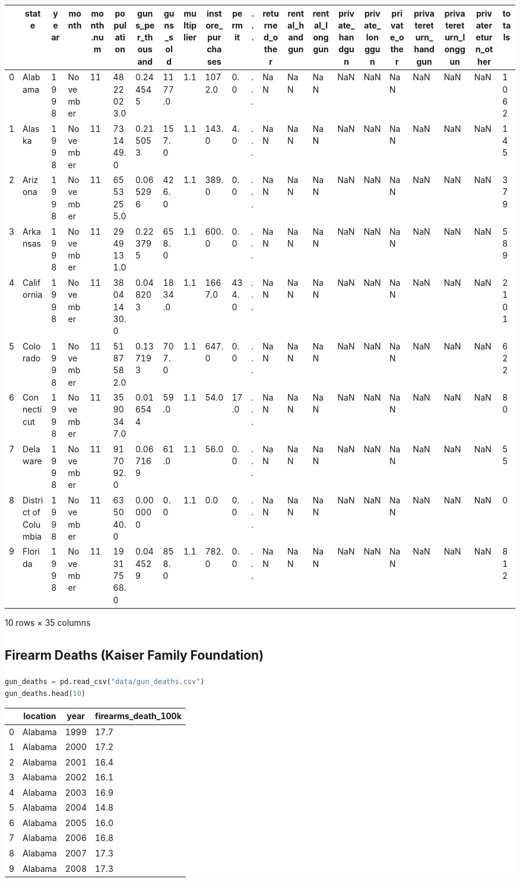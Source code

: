 |     | state                | year | month    | month.num | population | guns_per_thousand | guns_sold | multiplier | instore_purchases | permit | ... | returned_other | rental_handgun | rental_longgun | private_handgun | private_longgun | private_other | privatereturn_handgun | privatereturn_longgun | privatereturn_other | totals |
|-----|----------------------|------|----------|-----------|------------|-------------------|-----------|------------|-------------------|--------|-----|----------------|----------------|----------------|-----------------|-----------------|---------------|-----------------------|-----------------------|---------------------|--------|
| 0   | Alabama              | 1998 | November | 11        | 4822023.0  | 0.244545          | 1177.0    | 1.1        | 1072.0            | 0.0    | ... | NaN            | NaN            | NaN            | NaN             | NaN             | NaN           | NaN                   | NaN                   | NaN                 | 1062   |
| 1   | Alaska               | 1998 | November | 11        | 731449.0   | 0.215053          | 157.0     | 1.1        | 143.0             | 4.0    | ... | NaN            | NaN            | NaN            | NaN             | NaN             | NaN           | NaN                   | NaN                   | NaN                 | 145    |
| 2   | Arizona              | 1998 | November | 11        | 6553255.0  | 0.065296          | 426.0     | 1.1        | 389.0             | 0.0    | ... | NaN            | NaN            | NaN            | NaN             | NaN             | NaN           | NaN                   | NaN                   | NaN                 | 379    |
| 3   | Arkansas             | 1998 | November | 11        | 2949131.0  | 0.223795          | 658.0     | 1.1        | 600.0             | 0.0    | ... | NaN            | NaN            | NaN            | NaN             | NaN             | NaN           | NaN                   | NaN                   | NaN                 | 589    |
| 4   | California           | 1998 | November | 11        | 38041430.0 | 0.048203          | 1834.0    | 1.1        | 1667.0            | 434.0  | ... | NaN            | NaN            | NaN            | NaN             | NaN             | NaN           | NaN                   | NaN                   | NaN                 | 2101   |
| 5   | Colorado             | 1998 | November | 11        | 5187582.0  | 0.137193          | 707.0     | 1.1        | 647.0             | 0.0    | ... | NaN            | NaN            | NaN            | NaN             | NaN             | NaN           | NaN                   | NaN                   | NaN                 | 622    |
| 6   | Connecticut          | 1998 | November | 11        | 3590347.0  | 0.016544          | 59.0      | 1.1        | 54.0              | 17.0   | ... | NaN            | NaN            | NaN            | NaN             | NaN             | NaN           | NaN                   | NaN                   | NaN                 | 80     |
| 7   | Delaware             | 1998 | November | 11        | 917092.0   | 0.067169          | 61.0      | 1.1        | 56.0              | 0.0    | ... | NaN            | NaN            | NaN            | NaN             | NaN             | NaN           | NaN                   | NaN                   | NaN                 | 55     |
| 8   | District of Columbia | 1998 | November | 11        | 635040.0   | 0.000000          | 0.0       | 1.1        | 0.0               | 0.0    | ... | NaN            | NaN            | NaN            | NaN             | NaN             | NaN           | NaN                   | NaN                   | NaN                 | 0      |
| 9   | Florida              | 1998 | November | 11        | 19317568.0 | 0.044529          | 858.0     | 1.1        | 782.0             | 0.0    | ... | NaN            | NaN            | NaN            | NaN             | NaN             | NaN           | NaN                   | NaN                   | NaN                 | 812    |

<p>10 rows × 35 columns</p>
</div>

## Firearm Deaths (Kaiser Family Foundation)

``` python
gun_deaths = pd.read_csv("data/gun_deaths.csv")
gun_deaths.head(10)
```

<div>
<style scoped>
    .dataframe tbody tr th:only-of-type {
        vertical-align: middle;
    }
&#10;    .dataframe tbody tr th {
        vertical-align: top;
    }
&#10;    .dataframe thead th {
        text-align: right;
    }
</style>

|     | location | year | firearms_death_100k |
|-----|----------|------|---------------------|
| 0   | Alabama  | 1999 | 17.7                |
| 1   | Alabama  | 2000 | 17.2                |
| 2   | Alabama  | 2001 | 16.4                |
| 3   | Alabama  | 2002 | 16.1                |
| 4   | Alabama  | 2003 | 16.9                |
| 5   | Alabama  | 2004 | 14.8                |
| 6   | Alabama  | 2005 | 16.0                |
| 7   | Alabama  | 2006 | 16.8                |
| 8   | Alabama  | 2007 | 17.3                |
| 9   | Alabama  | 2008 | 17.3                |
